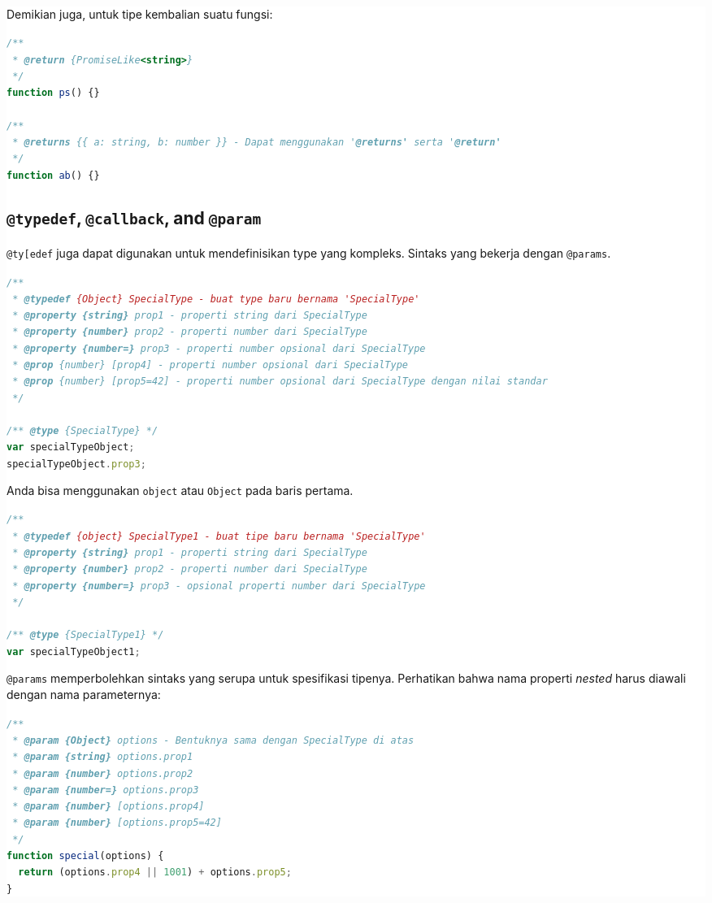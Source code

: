 Demikian juga, untuk tipe kembalian suatu fungsi:

```js twoslash
/**
 * @return {PromiseLike<string>}
 */
function ps() {}

/**
 * @returns {{ a: string, b: number }} - Dapat menggunakan '@returns' serta '@return'
 */
function ab() {}
```

## `@typedef`, `@callback`, and `@param`

`@ty[edef` juga dapat digunakan untuk mendefinisikan type yang kompleks.
Sintaks yang bekerja dengan `@params`.

```js twoslash
/**
 * @typedef {Object} SpecialType - buat type baru bernama 'SpecialType'
 * @property {string} prop1 - properti string dari SpecialType
 * @property {number} prop2 - properti number dari SpecialType
 * @property {number=} prop3 - properti number opsional dari SpecialType
 * @prop {number} [prop4] - properti number opsional dari SpecialType
 * @prop {number} [prop5=42] - properti number opsional dari SpecialType dengan nilai standar
 */

/** @type {SpecialType} */
var specialTypeObject;
specialTypeObject.prop3;
```

Anda bisa menggunakan `object` atau `Object` pada baris pertama.

```js twoslash
/**
 * @typedef {object} SpecialType1 - buat tipe baru bernama 'SpecialType'
 * @property {string} prop1 - properti string dari SpecialType
 * @property {number} prop2 - properti number dari SpecialType
 * @property {number=} prop3 - opsional properti number dari SpecialType
 */

/** @type {SpecialType1} */
var specialTypeObject1;
```

`@params` memperbolehkan sintaks yang serupa untuk spesifikasi tipenya.
Perhatikan bahwa nama properti _nested_ harus diawali dengan nama parameternya:

```js twoslash
/**
 * @param {Object} options - Bentuknya sama dengan SpecialType di atas
 * @param {string} options.prop1
 * @param {number} options.prop2
 * @param {number=} options.prop3
 * @param {number} [options.prop4]
 * @param {number} [options.prop5=42]
 */
function special(options) {
  return (options.prop4 || 1001) + options.prop5;
}
```
